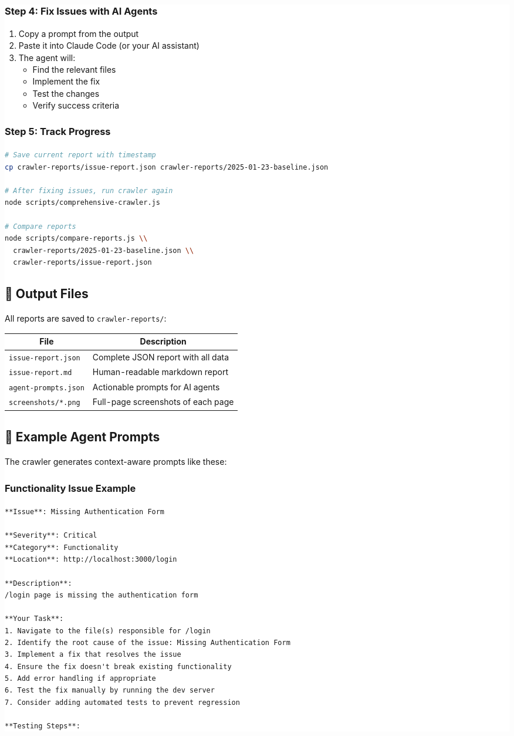 ### Step 4: Fix Issues with AI Agents

1. Copy a prompt from the output
2. Paste it into Claude Code (or your AI assistant)
3. The agent will:
   - Find the relevant files
   - Implement the fix
   - Test the changes
   - Verify success criteria

### Step 5: Track Progress

```bash
# Save current report with timestamp
cp crawler-reports/issue-report.json crawler-reports/2025-01-23-baseline.json

# After fixing issues, run crawler again
node scripts/comprehensive-crawler.js

# Compare reports
node scripts/compare-reports.js \\
  crawler-reports/2025-01-23-baseline.json \\
  crawler-reports/issue-report.json
```

## 📁 Output Files

All reports are saved to `crawler-reports/`:

| File | Description |
|------|-------------|
| `issue-report.json` | Complete JSON report with all data |
| `issue-report.md` | Human-readable markdown report |
| `agent-prompts.json` | Actionable prompts for AI agents |
| `screenshots/*.png` | Full-page screenshots of each page |

## 🎯 Example Agent Prompts

The crawler generates context-aware prompts like these:

### Functionality Issue Example

```
**Issue**: Missing Authentication Form

**Severity**: Critical
**Category**: Functionality
**Location**: http://localhost:3000/login

**Description**:
/login page is missing the authentication form

**Your Task**:
1. Navigate to the file(s) responsible for /login
2. Identify the root cause of the issue: Missing Authentication Form
3. Implement a fix that resolves the issue
4. Ensure the fix doesn't break existing functionality
5. Add error handling if appropriate
6. Test the fix manually by running the dev server
7. Consider adding automated tests to prevent regression

**Testing Steps**:
```